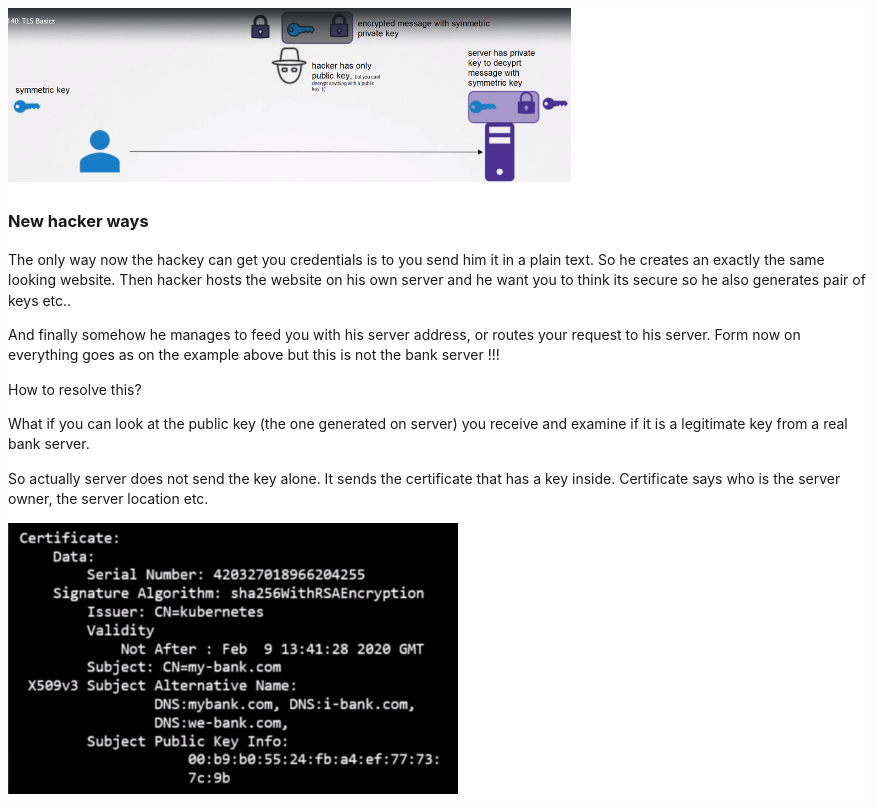 <img src="img/17.png" style="zoom:55%;" />

 

### New hacker ways

The only way now the hackey can get you credentials is to you send him it in a plain text. So he creates an exactly the same looking website. Then hacker hosts the website on his own server and he want you to think its secure so he also generates pair of keys etc..

And finally somehow he manages to feed you with his server address, or routes your request to his server. Form now on everything goes as on the example above but this is not the bank server !!!

How to resolve this?

What if you can look  at the public key (the one generated on server) you receive and examine if it is a legitimate key from a real bank server.

So actually server does not send the key alone. It sends the certificate that has a key inside. Certificate says who is the server owner, the server location etc.

<img src="img/18.png" style="zoom:55%;" />
